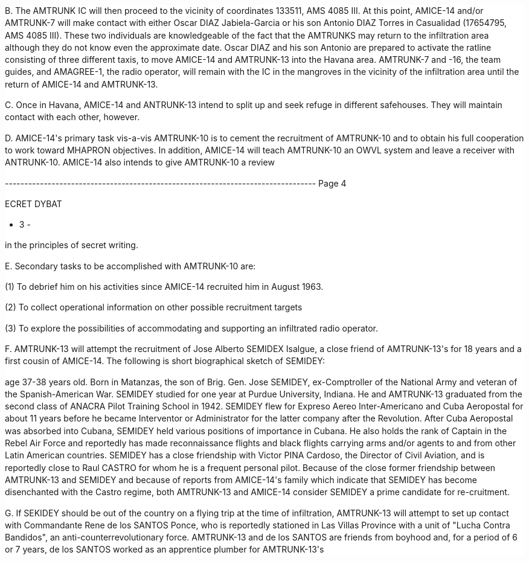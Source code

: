 B. The AMTRUNK IC will then proceed to the vicinity of coordinates 133511, AMS 4085 III. At this point, AMICE-14 and/or AMTRUNK-7 will make contact with either Oscar DIAZ Jabiela-Garcia or his son Antonio DIAZ Torres in Casualidad (17654795, AMS 4085 III). These two individuals are knowledgeable of the fact that the AMTRUNKS may return to the infiltration area although they do not know even the approximate date. Oscar DIAZ and his son Antonio are prepared to activate the ratline consisting of three different taxis, to move AMICE-14 and AMTRUNK-13 into the Havana area. AMTRUNK-7 and -16, the team guides, and AMAGREE-1, the radio operator, will remain with the IC in the mangroves in the vicinity of the infiltration area until the return of AMICE-14 and AMTRUNK-13.

C. Once in Havana, AMICE-14 and ANTRUNK-13 intend to split up and seek refuge in different safehouses. They will maintain contact with each other, however.

D. AMICE-14's primary task vis-a-vis AMTRUNK-10 is to cement the recruitment of AMTRUNK-10 and to obtain his full cooperation to work toward MHAPRON objectives. In addition, AMICE-14 will teach AMTRUNK-10 an OWVL system and leave a receiver with ANTRUNK-10. AMICE-14 also intends to give AMTRUNK-10 a review


-------------------------------------------------------------------------------- Page 4

ECRET DYBAT

- 3 -

in the principles of secret writing.

E. Secondary tasks to be accomplished with AMTRUNK-10 are:

(1) To debrief him on his activities since AMICE-14 recruited him in August 1963.

(2) To collect operational information on other possible recruitment targets

(3) To explore the possibilities of accommodating and supporting an infiltrated radio operator.

F. AMTRUNK-13 will attempt the recruitment of Jose Alberto SEMIDEX Isalgue, a close friend of AMTRUNK-13's for 18 years and a first cousin of AMICE-14. The following is short biographical sketch of SEMIDEY:

age 37-38 years old. Born in Matanzas, the son of Brig. Gen. Jose SEMIDEY, ex-Comptroller of the National Army and veteran of the Spanish-American War. SEMIDEY studied for one year at Purdue University, Indiana. He and AMTRUNK-13 graduated from the second class of ANACRA Pilot Training School in 1942. SEMIDEY flew for Expreso Aereo Inter-Americano and Cuba Aeropostal for about 11 years before he became Interventor or Administrator for the latter company after the Revolution. After Cuba Aeropostal was absorbed into Cubana, SEMIDEY held various positions of importance in Cubana. He also holds the rank of Captain in the Rebel Air Force and reportedly has made reconnaissance flights and black flights carrying arms and/or agents to and from other Latin American countries. SEMIDEY has a close friendship with Victor PINA Cardoso, the Director of Civil Aviation, and is reportedly close to Raul CASTRO for whom he is a frequent personal pilot. Because of the close former friendship between AMTRUNK-13 and SEMIDEY and because of reports from AMICE-14's family which indicate that SEMIDEY has become disenchanted with the Castro regime, both AMTRUNK-13 and AMICE-14 consider SEMIDEY a prime candidate for re-cruitment.

G. If SEKIDEY should be out of the country on a flying trip at the time of infiltration, AMTRUNK-13 will attempt to set up contact with Commandante Rene de los SANTOS Ponce, who is reportedly stationed in Las Villas Province with a unit of "Lucha Contra Bandidos", an anti-counterrevolutionary force. AMTRUNK-13 and de los SANTOS are friends from boyhood and, for a period of 6 or 7 years, de los SANTOS worked as an apprentice plumber for AMTRUNK-13's
